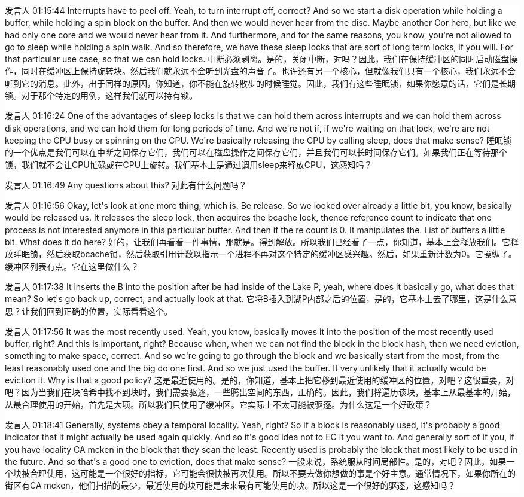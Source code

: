 发言人   01:15:44
Interrupts have to peel off. Yeah, to turn interrupt off, correct? And so we start a disk operation while holding a buffer, while holding a spin block on the buffer. And then we would never hear from the disc. Maybe another Cor here, but like we had only one core and we would never hear from it. And furthermore, and for the same reasons, you know, you're not allowed to go to sleep while holding a spin walk. And so therefore, we have these sleep locks that are sort of long term locks, if you will. For that particular use case, so that we can hold locks. 
中断必须剥离。是的，关闭中断，对吗？因此，我们在保持缓冲区的同时启动磁盘操作，同时在缓冲区上保持旋转块。然后我们就永远不会听到光盘的声音了。也许还有另一个核心，但就像我们只有一个核心，我们永远不会听到它的消息。此外，出于同样的原因，你知道，你不能在旋转散步的时候睡觉。因此，我们有这些睡眠锁，如果你愿意的话，它们是长期锁。对于那个特定的用例，这样我们就可以持有锁。

发言人   01:16:24
One of the advantages of sleep locks is that we can hold them across interrupts and we can hold them across disk operations, and we can hold them for long periods of time. And we're not if, if we're waiting on that lock, we're are not keeping the CPU busy or spinning on the CPU. We're basically releasing the CPU by calling sleep, does that make sense? 
睡眠锁的一个优点是我们可以在中断之间保存它们，我们可以在磁盘操作之间保存它们，并且我们可以长时间保存它们。如果我们正在等待那个锁，我们就不会让CPU忙碌或在CPU上旋转。我们基本上是通过调用sleep来释放CPU，这感知吗？

发言人   01:16:49
Any questions about this? 
对此有什么问题吗？

发言人   01:16:56
Okay, let's look at one more thing, which is. Be release. So we looked over already a little bit, you know, basically would be released us. It releases the sleep lock, then acquires the bcache lock, thence reference count to indicate that one process is not interested anymore in this particular buffer. And then if the re count is 0. It manipulates the. List of buffers a little bit. What does it do here? 
好的，让我们再看看一件事情，那就是。得到解放。所以我们已经看了一点，你知道，基本上会释放我们。它释放睡眠锁，然后获取bcache锁，然后获取引用计数以指示一个进程不再对这个特定的缓冲区感兴趣。然后，如果重新计数为0。它操纵了。缓冲区列表有点。它在这里做什么？



发言人   01:17:38
It inserts the B into the position after be had inside of the Lake P, yeah, where does it basically go, what does that mean? So let's go back up, correct, and actually look at that. 
它将B插入到湖P内部之后的位置，是的，它基本上去了哪里，这是什么意思？让我们回到正确的位置，实际看看这个。


发言人   01:17:56
It was the most recently used. Yeah, you know, basically moves it into the position of the most recently used buffer, right? And this is important, right? Because when, when we can not find the block in the block hash, then we need eviction, something to make space, correct. And so we're going to go through the block and we basically start from the most, from the least reasonably used one and the big do one first. And so we just used the buffer. It very unlikely that it actually would be eviction it. Why is that a good policy? 
这是最近使用的。是的，你知道，基本上把它移到最近使用的缓冲区的位置，对吧？这很重要，对吧？因为当我们在块哈希中找不到块时，我们需要驱逐，一些腾出空间的东西，正确的。因此，我们将遍历该块，基本上从最基本的开始，从最合理使用的开始，首先是大项。所以我们只使用了缓冲区。它实际上不太可能被驱逐。为什么这是一个好政策？


发言人   01:18:41
Generally, systems obey a temporal locality. Yeah, right? So if a block is reasonably used, it's probably a good indicator that it might actually be used again quickly. And so it's good idea not to EC it you want to. And generally sort of if you, if you have locality CA mcken in the block that they scan the least. Recently used is probably the block that most likely to be used in the future. And so that's a good one to eviction, does that make sense? 
一般来说，系统服从时间局部性。是的，对吧？因此，如果一个块被合理使用，这可能是一个很好的指标，它可能会很快被再次使用。所以不要去做你想做的事是个好主意。通常情况下，如果你所在的街区有CA mcken，他们扫描的最少。最近使用的块可能是未来最有可能使用的块。所以这是一个很好的驱逐，这感知吗？
